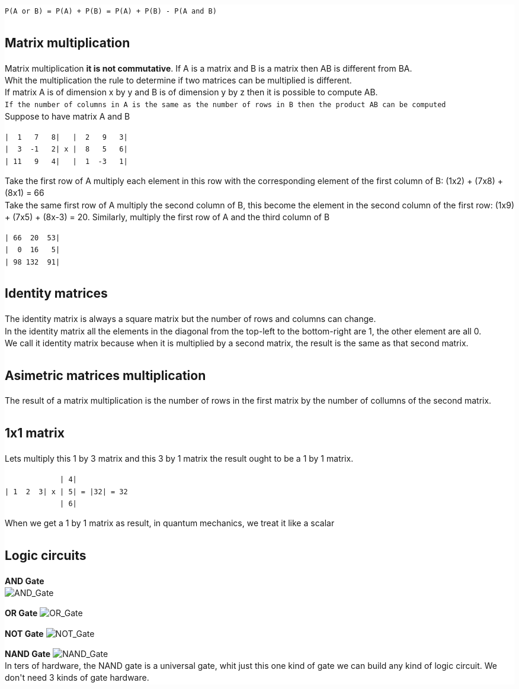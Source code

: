 ```P(A or B) = P(A) + P(B) = P(A) + P(B) - P(A and B)```
## Matrix multiplication
Matrix multiplication **it is not commutative**. If A is a matrix and B is a matrix then AB is different from BA.  
Whit the multiplication the rule to determine if two matrices can be multiplied is different.  
If matrix A is of dimension x by y and B is of dimension y by z then it is possible to compute AB.  
```If the number of columns in A is the same as the number of rows in B then the product AB can be computed```  
Suppose to have matrix A and B  
```
|  1   7   8|   |  2   9   3|
|  3  -1   2| x |  8   5   6|
| 11   9   4|   |  1  -3   1|
```
Take the first row of A multiply each element in this row with the corresponding element of the first column of B: (1x2) + (7x8) + (8x1) = 66  
Take the same first row of A multiply the second column of B, this become the element in the second column of the first row: (1x9) + (7x5) + (8x-3) = 20.
Similarly, multiply the first row of A and the third column of B
```
| 66  20  53|
|  0  16   5|
| 98 132  91|
```

## Identity matrices
The identity matrix is always a square matrix but the number of rows and columns can change.  
In the identity matrix all the elements in the diagonal from the top-left to the bottom-right are 1, the other element are all 0.  
We call it identity matrix because when it is multiplied by a second matrix, the result is the same as that second matrix.

## Asimetric matrices multiplication
The result of a matrix multiplication is the number of rows in the first matrix by the number of collumns of the second matrix.

## 1x1 matrix
Lets multiply this 1 by 3 matrix and this 3 by 1 matrix the result ought to be a 1 by 1 matrix.
```
             | 4|
| 1  2  3| x | 5| = |32| = 32
             | 6|
```
When we get a 1 by 1 matrix as result, in quantum mechanics, we treat it like a scalar

## Logic circuits
**AND Gate**  
![AND_Gate](../img/AND_Gate.jpg)  

**OR Gate** 
![OR_Gate](../img/OR_Gate.jpg)  

**NOT Gate** 
![NOT_Gate](../img/NOT_Gate.jpg)  

**NAND Gate**
![NAND_Gate](../img/NAND_Gate.jpg)  
In ters of hardware, the NAND gate is a universal gate, whit just this one kind of gate we can build any kind of logic circuit. We don't need 3 kinds of gate hardware.  
```